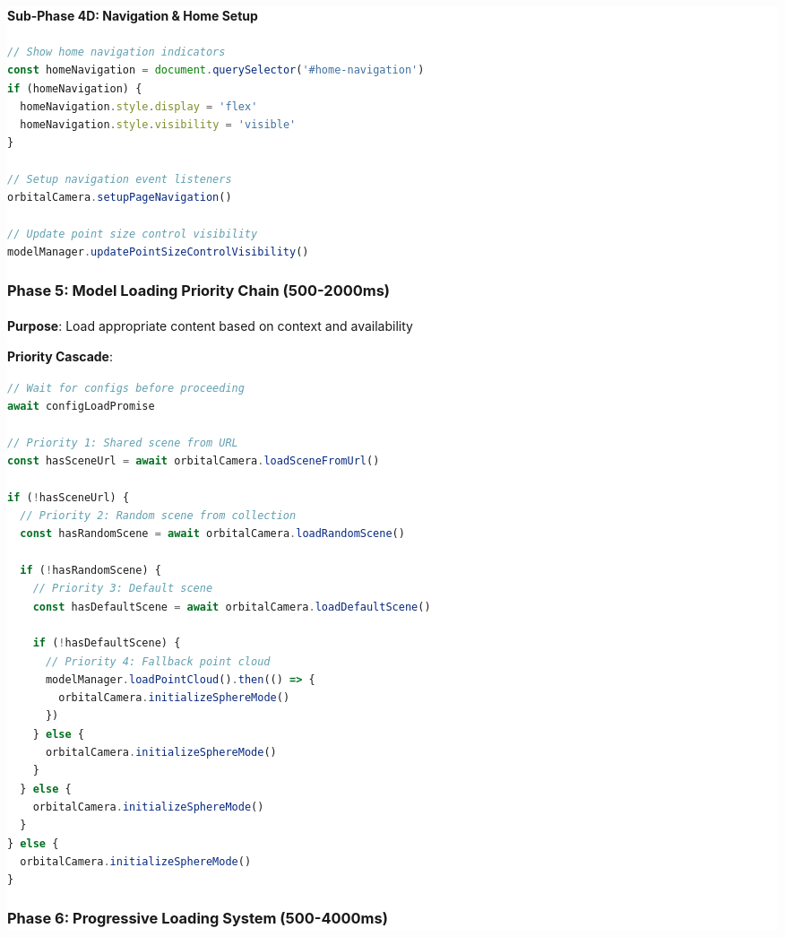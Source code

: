 #### Sub-Phase 4D: Navigation & Home Setup
```typescript
// Show home navigation indicators
const homeNavigation = document.querySelector('#home-navigation')
if (homeNavigation) {
  homeNavigation.style.display = 'flex'
  homeNavigation.style.visibility = 'visible'
}

// Setup navigation event listeners
orbitalCamera.setupPageNavigation()

// Update point size control visibility
modelManager.updatePointSizeControlVisibility()
```

### Phase 5: Model Loading Priority Chain (500-2000ms)

**Purpose**: Load appropriate content based on context and availability

**Priority Cascade**:
```typescript
// Wait for configs before proceeding
await configLoadPromise

// Priority 1: Shared scene from URL
const hasSceneUrl = await orbitalCamera.loadSceneFromUrl()

if (!hasSceneUrl) {
  // Priority 2: Random scene from collection
  const hasRandomScene = await orbitalCamera.loadRandomScene()
  
  if (!hasRandomScene) {
    // Priority 3: Default scene
    const hasDefaultScene = await orbitalCamera.loadDefaultScene()
    
    if (!hasDefaultScene) {
      // Priority 4: Fallback point cloud
      modelManager.loadPointCloud().then(() => {
        orbitalCamera.initializeSphereMode()
      })
    } else {
      orbitalCamera.initializeSphereMode()
    }
  } else {
    orbitalCamera.initializeSphereMode()
  }
} else {
  orbitalCamera.initializeSphereMode()
}
```

### Phase 6: Progressive Loading System (500-4000ms)
